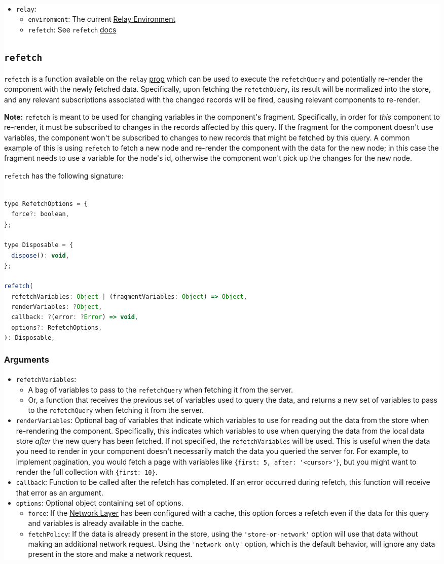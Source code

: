 -   `relay`:
    -   `environment`: The current [Relay Environment](./relay-environment.html)
    -   `refetch`: See `refetch` [docs](#refetch)

## `refetch`

`refetch` is a function available on the `relay` [prop](#available-props) which can be used to execute the `refetchQuery` and potentially re-render the component with the newly fetched data. Specifically, upon fetching the `refetchQuery`, its result will be normalized into the store, and any relevant subscriptions associated with the changed records will be fired, causing relevant components to re-render.

**Note:** `refetch` is meant to be used for changing variables in the component's fragment. Specifically, in order for _this_ component to re-render, it must be subscribed to changes in the records affected by this query. If the fragment for the component doesn't use variables, the component won't be subscribed to changes to new records that might be fetched by this query. A common example of this is using `refetch` to fetch a new node and re-render the component with the data for the new node; in this case the fragment needs to use a variable for the node's id, otherwise the component won't pick up the changes for the new node.

`refetch` has the following signature:

```javascript

type RefetchOptions = {
  force?: boolean,
};

type Disposable = {
  dispose(): void,
};

refetch(
  refetchVariables: Object | (fragmentVariables: Object) => Object,
  renderVariables: ?Object,
  callback: ?(error: ?Error) => void,
  options?: RefetchOptions,
): Disposable,

```

### Arguments

-   `refetchVariables`:
    -   A bag of variables to pass to the `refetchQuery` when fetching it from the server.
    -   Or, a function that receives the previous set of variables used to query the data, and returns a new set of variables to pass to the `refetchQuery` when fetching it from the server.
-   `renderVariables`: Optional bag of variables that indicate which variables to use for reading out the data from the store when re-rendering the component. Specifically, this indicates which variables to use when querying the data from the
    local data store _after_ the new query has been fetched. If not specified, the `refetchVariables` will be used. This is useful when the data you need to render in your component doesn't necessarily match the data you queried the server for. For example, to implement pagination, you would fetch a page with variables like `{first: 5, after: '<cursor>'}`, but you might want to render the full collection with `{first: 10}`.
-   `callback`: Function to be called after the refetch has completed. If an error occurred during refetch, this function will receive that error as an argument.
-   `options`: Optional object containing set of options.
    -   `force`: If the [Network Layer](./network-layer.html) has been configured with a cache, this option forces a refetch even if the data for this query and variables is already available in the cache.
    -   `fetchPolicy`: If the data is already present in the store, using the `'store-or-network'` option will use that data without making an additional network request. Using the `'network-only'` option, which is the default behavior, will ignore any data present in the store and make a network request.
